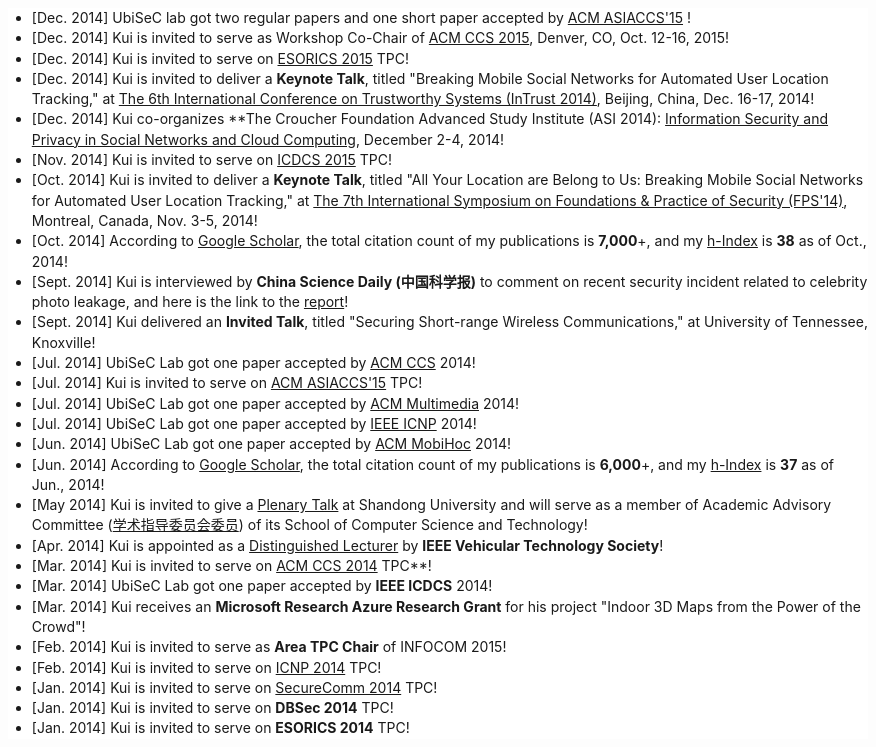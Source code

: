 * [Dec. 2014] UbiSeC lab got two regular papers and one short paper accepted by [ACM ASIACCS'15](http://icsd.i2r.a-star.edu.sg/asiaccs15/) !
* [Dec. 2014] Kui is invited to serve as Workshop Co-Chair of  [ACM CCS 2015](http://www.sigsac.org/ccs.html), Denver, CO, Oct. 12-16, 2015!
* [Dec. 2014] Kui is invited to serve on [ESORICS 2015](http://esorics2015.sba-research.org/) TPC!
* [Dec. 2014] Kui is invited to deliver a **Keynote Talk**, titled "Breaking Mobile Social Networks for Automated User Location Tracking," at [The 6th International Conference on Trustworthy Systems (InTrust 2014)](http://crypto.fudan.edu.cn/intrust2014), Beijing, China, Dec. 16-17, 2014!
* [Dec. 2014] Kui co-organizes **The Croucher Foundation Advanced Study Institute (ASI 2014): [Information Security and Privacy in Social Networks and Cloud Computing](http://conference.cs.cityu.edu.hk/asi14/index.htm), December 2-4, 2014!
* [Nov. 2014] Kui is invited to serve on [ICDCS 2015](http://icdcs-2015.cse.ohio-state.edu/) TPC!
* [Oct. 2014] Kui is invited to deliver a **Keynote Talk**, titled "All Your Location are Belong to Us: Breaking Mobile Social Networks for Automated User Location Tracking," at [The 7th International Symposium on Foundations & Practice of Security (FPS'14)](http://conferences.telecom-bretagne.eu/fps/2014/), Montreal, Canada, Nov. 3-5, 2014!
* [Oct. 2014] According to [Google Scholar](http://scholar.google.com/citations?user=uuQA_rcAAAAJ&amp;hl=en)</a>, the total citation count of my publications is **7,000**+, and my [h-Index](http://en.wikipedia.org/wiki/H-index) is **38** as of Oct., 2014!
* [Sept. 2014] Kui is interviewed by **China Science Daily (中国科学报)** to comment on recent security incident related to celebrity photo leakage, and here is the link to the [report](http://news.sciencenet.cn/dz/dznews_photo.aspx?id=21313)!
* [Sept. 2014] Kui delivered an **Invited Talk**, titled "Securing Short-range Wireless Communications," at University of Tennessee, Knoxville!
* [Jul. 2014] UbiSeC Lab got one paper accepted by [ACM CCS](http://www.sigsac.org/ccs/CCS2014/) 2014!
* [Jul. 2014] Kui is invited to serve on [ACM ASIACCS'15](http://icsd.i2r.a-star.edu.sg/asiaccs15/) TPC!
* [Jul. 2014] UbiSeC Lab got one paper accepted by [ACM Multimedia](http://acmmm.org/2014/) 2014!
* [Jul. 2014] UbiSeC Lab got one paper accepted by [IEEE ICNP](http://icnp14.cs.unc.edu/) 2014!
* [Jun. 2014] UbiSeC Lab got one paper accepted by [ACM MobiHoc](http://www.sigmobile.org/mobihoc/2014/) 2014!
* [Jun. 2014] According to [Google Scholar](http://scholar.google.com/citations?user=uuQA_rcAAAAJ&amp;hl=en)</a>, the total citation count of my publications is **6,000**+, and my [h-Index](http://en.wikipedia.org/wiki/H-index) is **37** as of Jun., 2014!
* [May 2014] Kui is invited to give a [Plenary Talk](http://www.cs.sdu.edu.cn/getNewsDetail.do?newsId=7605) at Shandong University and will serve as a member of Academic Advisory Committee ([学术指导委员会委员](http://www.cs.sdu.edu.cn/csforum/committee.jsp)) of its School of Computer Science and Technology!
* [Apr. 2014] Kui is appointed as a [Distinguished Lecturer](http://dl.vtsociety.org/) by **IEEE Vehicular Technology Society**!
* [Mar. 2014] Kui is invited to serve on [ACM CCS 2014](http://www.sigsac.org/ccs/CCS2014/) TPC**!
* [Mar. 2014] UbiSeC Lab got one paper accepted by **IEEE ICDCS** 2014!
* [Mar. 2014] Kui receives an **Microsoft Research Azure Research Grant** for his project "Indoor 3D Maps from the Power of the Crowd"!
* [Feb. 2014] Kui is invited to serve as **Area TPC Chair** of INFOCOM 2015!
* [Feb. 2014] Kui is invited to serve on [ICNP 2014](http://icnp14.cs.unc.edu/) TPC!
* [Jan. 2014] Kui is invited to serve on [SecureComm 2014](http://securecomm.org/2014/show/home) TPC!
* [Jan. 2014] Kui is invited to serve on **DBSec 2014** TPC!
* [Jan. 2014] Kui is invited to serve on **ESORICS 2014** TPC!

 

